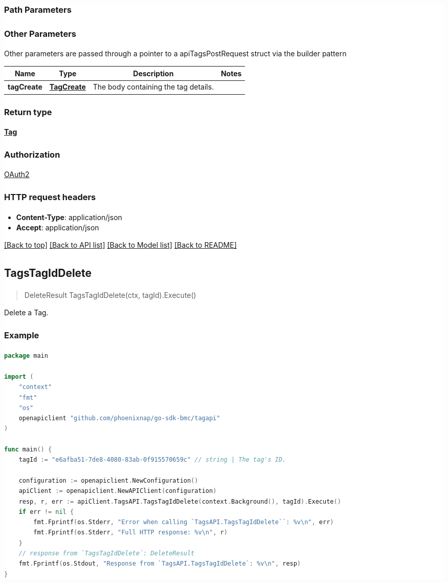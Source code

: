 ### Path Parameters



### Other Parameters

Other parameters are passed through a pointer to a apiTagsPostRequest struct via the builder pattern


Name | Type | Description  | Notes
------------- | ------------- | ------------- | -------------
 **tagCreate** | [**TagCreate**](TagCreate.md) | The body containing the tag details. | 

### Return type

[**Tag**](Tag.md)

### Authorization

[OAuth2](../README.md#OAuth2)

### HTTP request headers

- **Content-Type**: application/json
- **Accept**: application/json

[[Back to top]](#) [[Back to API list]](../README.md#documentation-for-api-endpoints)
[[Back to Model list]](../README.md#documentation-for-models)
[[Back to README]](../README.md)


## TagsTagIdDelete

> DeleteResult TagsTagIdDelete(ctx, tagId).Execute()

Delete a Tag.



### Example

```go
package main

import (
	"context"
	"fmt"
	"os"
	openapiclient "github.com/phoenixnap/go-sdk-bmc/tagapi"
)

func main() {
	tagId := "e6afba51-7de8-4080-83ab-0f915570659c" // string | The tag's ID.

	configuration := openapiclient.NewConfiguration()
	apiClient := openapiclient.NewAPIClient(configuration)
	resp, r, err := apiClient.TagsAPI.TagsTagIdDelete(context.Background(), tagId).Execute()
	if err != nil {
		fmt.Fprintf(os.Stderr, "Error when calling `TagsAPI.TagsTagIdDelete``: %v\n", err)
		fmt.Fprintf(os.Stderr, "Full HTTP response: %v\n", r)
	}
	// response from `TagsTagIdDelete`: DeleteResult
	fmt.Fprintf(os.Stdout, "Response from `TagsAPI.TagsTagIdDelete`: %v\n", resp)
}
```
